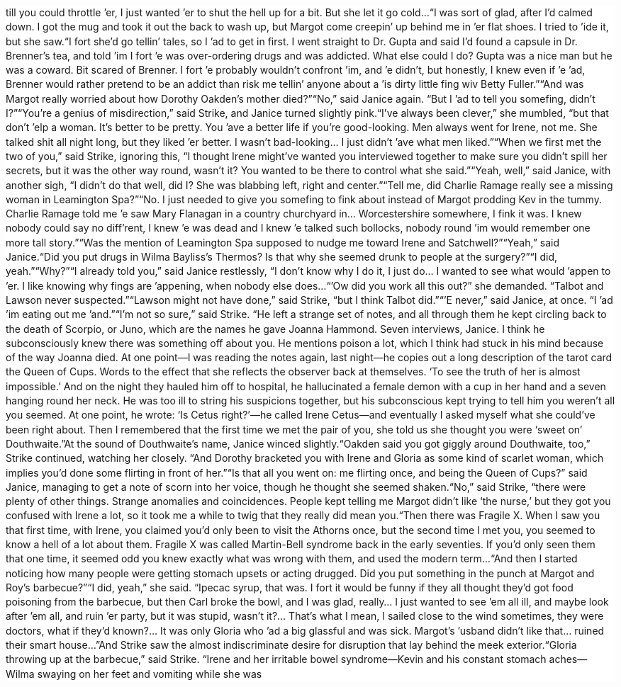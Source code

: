 till you could throttle ’er, I just wanted ’er to shut the hell up for a bit. But she let it go cold…“I was sort of glad, after I’d calmed down. I got the mug and took it out the back to wash up, but Margot come creepin’ up behind me in ’er flat shoes. I tried to ’ide it, but she saw.“I fort she’d go tellin’ tales, so I ’ad to get in first. I went straight to Dr. Gupta and said I’d found a capsule in Dr. Brenner’s tea, and told ’im I fort ’e was over-ordering drugs and was addicted. What else could I do? Gupta was a nice man but he was a coward. Bit scared of Brenner. I fort ’e probably wouldn’t confront ’im, and ’e didn’t, but honestly, I knew even if ’e ’ad, Brenner would rather pretend to be an addict than risk me tellin’ anyone about a ’is dirty little fing wiv Betty Fuller.”“And was Margot really worried about how Dorothy Oakden’s mother died?”“No,” said Janice again. “But I ’ad to tell you somefing, didn’t I?”“You’re a genius of misdirection,” said Strike, and Janice turned slightly pink.“I’ve always been clever,” she mumbled, “but that don’t ’elp a woman. It’s better to be pretty. You ’ave a better life if you’re good-looking. Men always went for Irene, not me. She talked shit all night long, but they liked ’er better. I wasn’t bad-looking… I just didn’t ’ave what men liked.”“When we first met the two of you,” said Strike, ignoring this, “I thought Irene might’ve wanted you interviewed together to make sure you didn’t spill her secrets, but it was the other way round, wasn’t it? You wanted to be there to control what she said.”“Yeah, well,” said Janice, with another sigh, “I didn’t do that well, did I? She was blabbing left, right and center.”“Tell me, did Charlie Ramage really see a missing woman in Leamington Spa?”“No. I just needed to give you somefing to fink about instead of Margot prodding Kev in the tummy. Charlie Ramage told me ’e saw Mary Flanagan in a country churchyard in… Worcestershire somewhere, I fink it was. I knew nobody could say no diff’rent, I knew ’e was dead and I knew ’e talked such bollocks, nobody round ’im would remember one more tall story.”“Was the mention of Leamington Spa supposed to nudge me toward Irene and Satchwell?”“Yeah,” said Janice.“Did you put drugs in Wilma Bayliss’s Thermos? Is that why she seemed drunk to people at the surgery?”“I did, yeah.”“Why?”“I already told you,” said Janice restlessly, “I don’t know why I do it, I just do… I wanted to see what would ’appen to ’er. I like knowing why fings are ’appening, when nobody else does…“’Ow did you work all this out?” she demanded. “Talbot and Lawson never suspected.”“Lawson might not have done,” said Strike, “but I think Talbot did.”“’E never,” said Janice, at once. “I ’ad ’im eating out me ’and.”“I’m not so sure,” said Strike. “He left a strange set of notes, and all through them he kept circling back to the death of Scorpio, or Juno, which are the names he gave Joanna Hammond. Seven interviews, Janice. I think he subconsciously knew there was something off about you. He mentions poison a lot, which I think had stuck in his mind because of the way Joanna died. At one point—I was reading the notes again, last night—he copies out a long description of the tarot card the Queen of Cups. Words to the effect that she reflects the observer back at themselves. ‘To see the truth of her is almost impossible.’ And on the night they hauled him off to hospital, he hallucinated a female demon with a cup in her hand and a seven hanging round her neck. He was too ill to string his suspicions together, but his subconscious kept trying to tell him you weren’t all you seemed. At one point, he wrote: ‘Is Cetus right?’—he called Irene Cetus—and eventually I asked myself what she could’ve been right about. Then I remembered that the first time we met the pair of you, she told us she thought you were ‘sweet on’ Douthwaite.”At the sound of Douthwaite’s name, Janice winced slightly.“Oakden said you got giggly around Douthwaite, too,” Strike continued, watching her closely. “And Dorothy bracketed you with Irene and Gloria as some kind of scarlet woman, which implies you’d done some flirting in front of her.”“Is that all you went on: me flirting once, and being the Queen of Cups?” said Janice, managing to get a note of scorn into her voice, though he thought she seemed shaken.“No,” said Strike, “there were plenty of other things. Strange anomalies and coincidences. People kept telling me Margot didn’t like ‘the nurse,’ but they got you confused with Irene a lot, so it took me a while to twig that they really did mean you.“Then there was Fragile X. When I saw you that first time, with Irene, you claimed you’d only been to visit the Athorns once, but the second time I met you, you seemed to know a hell of a lot about them. Fragile X was called Martin-Bell syndrome back in the early seventies. If you’d only seen them that one time, it seemed odd you knew exactly what was wrong with them, and used the modern term…“And then I started noticing how many people were getting stomach upsets or acting drugged. Did you put something in the punch at Margot and Roy’s barbecue?”“I did, yeah,” she said. “Ipecac syrup, that was. I fort it would be funny if they all thought they’d got food poisoning from the barbecue, but then Carl broke the bowl, and I was glad, really… I just wanted to see ’em all ill, and maybe look after ’em all, and ruin ’er party, but it was stupid, wasn’t it?… That’s what I mean, I sailed close to the wind sometimes, they were doctors, what if they’d known?… It was only Gloria who ’ad a big glassful and was sick. Margot’s ’usband didn’t like that… ruined their smart house…”And Strike saw the almost indiscriminate desire for disruption that lay behind the meek exterior.“Gloria throwing up at the barbecue,” said Strike. “Irene and her irritable bowel syndrome—Kevin and his constant stomach aches—Wilma swaying on her feet and vomiting while she was